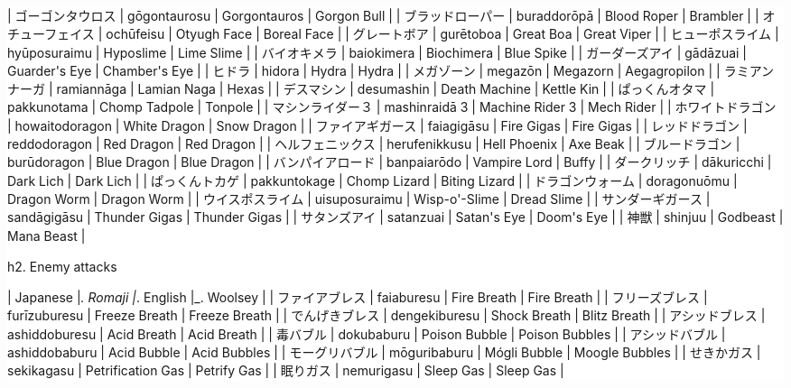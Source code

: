 | ゴーゴンタウロス | gōgontaurosu   | Gorgontauros    | Gorgon Bull   |
| ブラッドローパー | buraddorōpā    | Blood Roper     | Brambler      |
| オチューフェイス | ochūfeisu      | Otyugh Face     | Boreal Face   |
| グレートボア     | gurētoboa      | Great Boa       | Great Viper   |
| ヒューポスライム | hyūposuraimu   | Hyposlime       | Lime Slime    |
| バイオキメラ     | baiokimera     | Biochimera      | Blue Spike    |
| ガーダーズアイ   | gādāzuai       | Guarder's Eye   | Chamber's Eye |
| ヒドラ           | hidora         | Hydra           | Hydra         |
| メガゾーン       | megazōn        | Megazorn        | Aegagropilon  |
| ラミアンナーガ   | ramiannāga     | Lamian Naga     | Hexas         |
| デスマシン       | desumashin     | Death Machine   | Kettle Kin    |
| ぱっくんオタマ   | pakkunotama    | Chomp Tadpole   | Tonpole       |
| マシンライダー３ | mashinraidā 3  | Machine Rider 3 | Mech Rider    |
| ホワイトドラゴン | howaitodoragon | White Dragon    | Snow Dragon   |
| ファイアギガース | faiagigāsu     | Fire Gigas      | Fire Gigas    |
| レッドドラゴン   | reddodoragon   | Red Dragon      | Red Dragon    |
| ヘルフェニックス | herufenikkusu  | Hell Phoenix    | Axe Beak      |
| ブルードラゴン   | burūdoragon    | Blue Dragon     | Blue Dragon   |
| バンパイアロード | banpaiarōdo    | Vampire Lord    | Buffy         |
| ダークリッチ     | dākuricchi     | Dark Lich       | Dark Lich     |
| ぱっくんトカゲ   | pakkuntokage   | Chomp Lizard    | Biting Lizard |
| ドラゴンウォーム | doragonuōmu    | Dragon Worm     | Dragon Worm   |
| ウイスポスライム | uisuposuraimu  | Wisp-o'-Slime   | Dread Slime   |
| サンダーギガース | sandāgigāsu    | Thunder Gigas   | Thunder Gigas |
| サタンズアイ     | satanzuai      | Satan's Eye     | Doom's Eye    |
| 神獣             | shinjuu        | Godbeast        | Mana Beast    |

h2. Enemy attacks

| Japanese         |_. Romaji       |_. English             |_. Woolsey       |
| ファイアブレス   | faiaburesu     | Fire Breath           | Fire Breath     |
| フリーズブレス   | furīzuburesu   | Freeze Breath         | Freeze Breath   |
| でんげきブレス   | dengekiburesu  | Shock Breath          | Blitz Breath    |
| アシッドブレス   | ashiddoburesu  | Acid Breath           | Acid Breath     |
| 毒バブル         | dokubaburu     | Poison Bubble         | Poison Bubbles  |
| アシッドバブル   | ashiddobaburu  | Acid Bubble           | Acid Bubbles    |
| モーグリバブル   | mōguribaburu   | Mógli Bubble          | Moogle Bubbles  |
| せきかガス       | sekikagasu     | Petrification Gas     | Petrify Gas     |
| 眠りガス         | nemurigasu     | Sleep Gas             | Sleep Gas       |